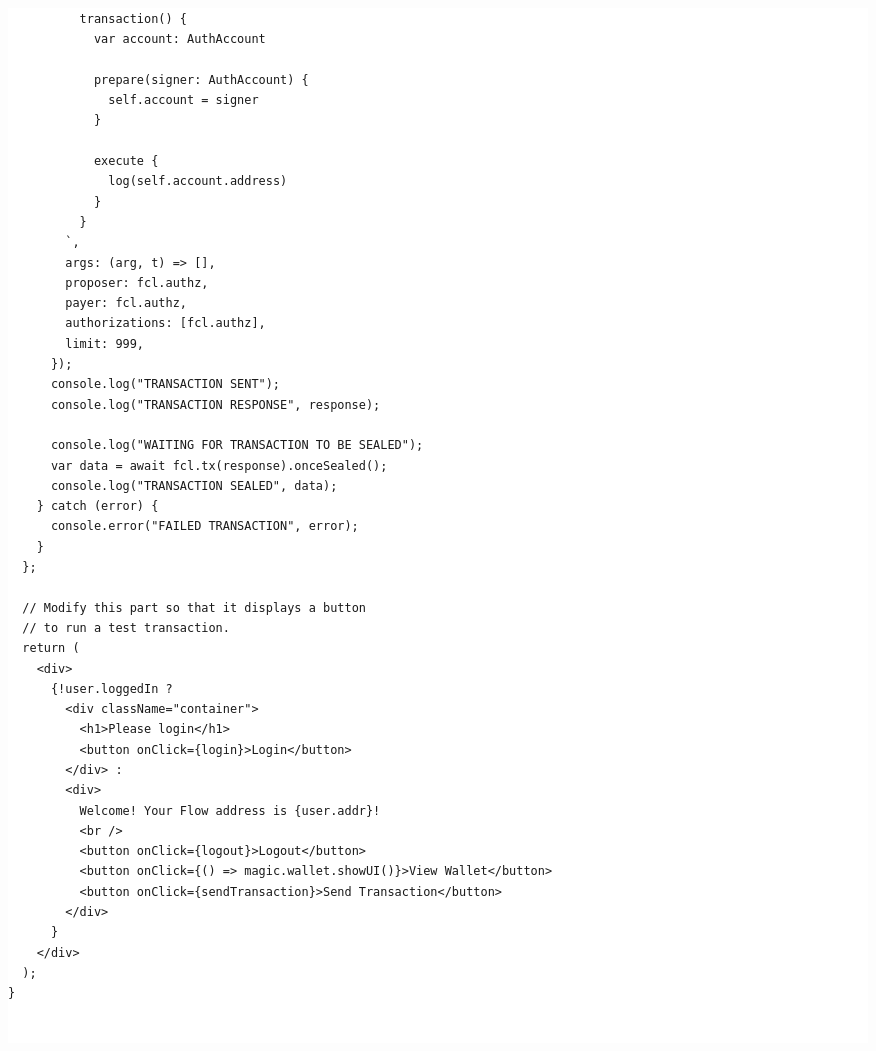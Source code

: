 ```
          transaction() {
            var account: AuthAccount

            prepare(signer: AuthAccount) {
              self.account = signer
            }

            execute {
              log(self.account.address)
            }
          }
        `,
        args: (arg, t) => [],
        proposer: fcl.authz,
        payer: fcl.authz,
        authorizations: [fcl.authz],
        limit: 999,
      });
      console.log("TRANSACTION SENT");
      console.log("TRANSACTION RESPONSE", response);

      console.log("WAITING FOR TRANSACTION TO BE SEALED");
      var data = await fcl.tx(response).onceSealed();
      console.log("TRANSACTION SEALED", data);
    } catch (error) {
      console.error("FAILED TRANSACTION", error);
    }
  };

  // Modify this part so that it displays a button
  // to run a test transaction.
  return (
    <div>
      {!user.loggedIn ?
        <div className="container">
          <h1>Please login</h1>
          <button onClick={login}>Login</button>
        </div> :
        <div>
          Welcome! Your Flow address is {user.addr}!
          <br />
          <button onClick={logout}>Logout</button>
          <button onClick={() => magic.wallet.showUI()}>View Wallet</button>
          <button onClick={sendTransaction}>Send Transaction</button>
        </div>
      }
    </div>
  );
}
		 
	
```
